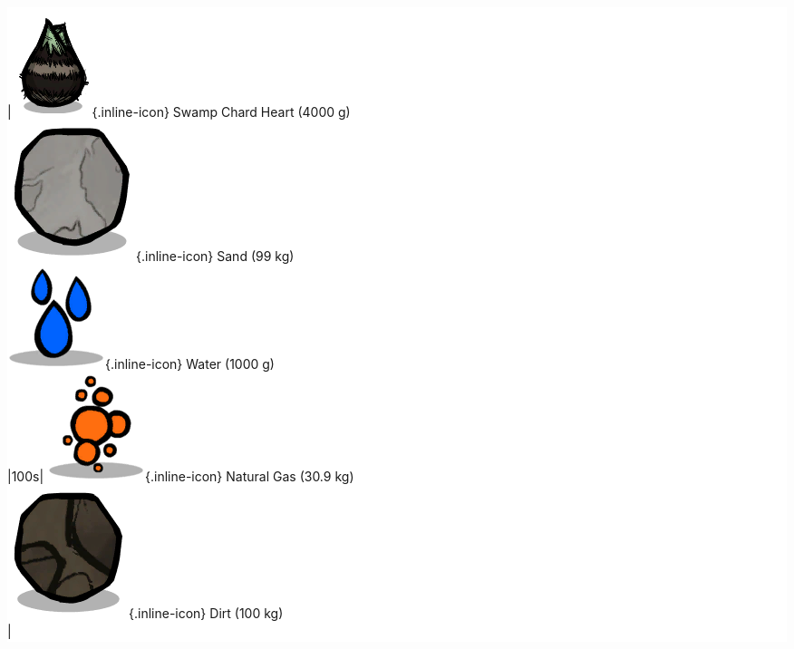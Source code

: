 | ![SwampForagePlant](/assets/images/entities/SwampForagePlant.png){.inline-icon} Swamp Chard Heart (4000 g)<br> ![Sand](/assets/images/elements/Sand.png){.inline-icon} Sand (99 kg)<br> ![Water](/assets/images/elements/Water.png){.inline-icon} Water (1000 g)<br>|100s| ![Methane](/assets/images/elements/Methane.png){.inline-icon} Natural Gas (30.9 kg)<br> ![Dirt](/assets/images/elements/Dirt.png){.inline-icon} Dirt (100 kg)<br>|